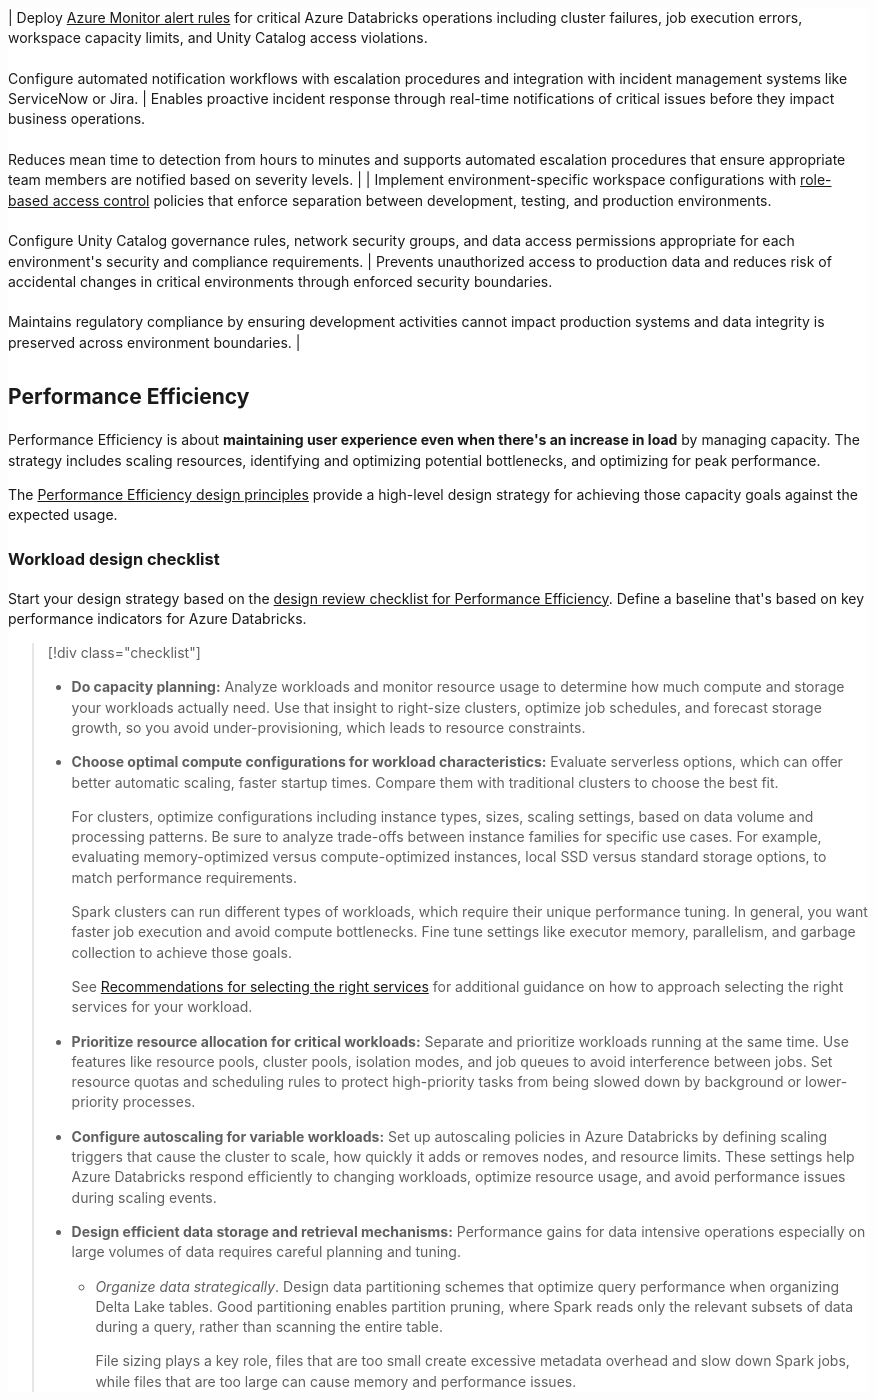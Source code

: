 | Deploy [Azure Monitor alert rules](/azure/databricks/administration-guide/account-settings/azure-diagnostic-logs) for critical Azure Databricks operations including cluster failures, job execution errors, workspace capacity limits, and Unity Catalog access violations.<br><br>Configure automated notification workflows with escalation procedures and integration with incident management systems like ServiceNow or Jira. | Enables proactive incident response through real-time notifications of critical issues before they impact business operations.<br><br>Reduces mean time to detection from hours to minutes and supports automated escalation procedures that ensure appropriate team members are notified based on severity levels. |
| Implement environment-specific workspace configurations with [role-based access control](/azure/databricks/security/access-control/) policies that enforce separation between development, testing, and production environments.<br><br>Configure Unity Catalog governance rules, network security groups, and data access permissions appropriate for each environment's security and compliance requirements. | Prevents unauthorized access to production data and reduces risk of accidental changes in critical environments through enforced security boundaries.<br><br>Maintains regulatory compliance by ensuring development activities cannot impact production systems and data integrity is preserved across environment boundaries. |

## Performance Efficiency

Performance Efficiency is about **maintaining user experience even when there's an increase in load** by managing capacity. The strategy includes scaling resources, identifying and optimizing potential bottlenecks, and optimizing for peak performance.

The [Performance Efficiency design principles](/azure/well-architected/performance-efficiency/principles) provide a high-level design strategy for achieving those capacity goals against the expected usage.

### Workload design checklist

Start your design strategy based on the [design review checklist for Performance Efficiency](../performance-efficiency/checklist.md). Define a baseline that's based on key performance indicators for Azure Databricks.

> [!div class="checklist"]
>
> - **Do capacity planning:** Analyze workloads and monitor resource usage to determine how much compute and storage your workloads actually need. Use that insight to right-size clusters, optimize job schedules, and forecast storage growth, so you avoid under-provisioning, which leads to resource constraints.
>
> - **Choose optimal compute configurations for workload characteristics:**  Evaluate serverless options, which can offer better automatic scaling, faster startup times. Compare them with traditional clusters to choose the best fit.
>
>   For clusters, optimize configurations including instance types, sizes, scaling settings, based on data volume and processing patterns. Be sure to analyze trade-offs between instance families for specific use cases. For example, evaluating memory-optimized versus compute-optimized instances, local SSD versus standard storage options, to match performance requirements.
>
>   Spark clusters can run different types of workloads, which require their unique performance tuning. In general, you want faster job execution and avoid compute bottlenecks. Fine tune settings like executor memory, parallelism, and garbage collection to achieve those goals.
>
>    See [Recommendations for selecting the right services](/azure/well-architected/performance-efficiency/select-services) for additional guidance on how to approach selecting the right services for your workload.
>
> - **Prioritize resource allocation for critical workloads:** Separate and prioritize workloads running at the same time. Use features like resource pools, cluster pools, isolation modes, and job queues to avoid interference between jobs. Set resource quotas and scheduling rules to protect high-priority tasks from being slowed down by background or lower-priority processes.
>
> - **Configure autoscaling for variable workloads:** Set up autoscaling policies in Azure Databricks by defining scaling triggers that cause the cluster to scale, how quickly it adds or removes nodes, and resource limits. These settings help Azure Databricks respond efficiently to changing workloads, optimize resource usage, and avoid performance issues during scaling events.
>
> - **Design efficient data storage and retrieval mechanisms:** Performance gains for data intensive operations especially on large volumes of data requires careful planning and tuning.
>
>   - _Organize data strategically_. Design data partitioning schemes that optimize query performance when organizing Delta Lake tables. Good partitioning enables partition pruning, where Spark reads only the relevant subsets of data during a query, rather than scanning the entire table.
>
>       File sizing plays a key role, files that are too small create excessive metadata overhead and slow down Spark jobs, while files that are too large can cause memory and performance issues.
>